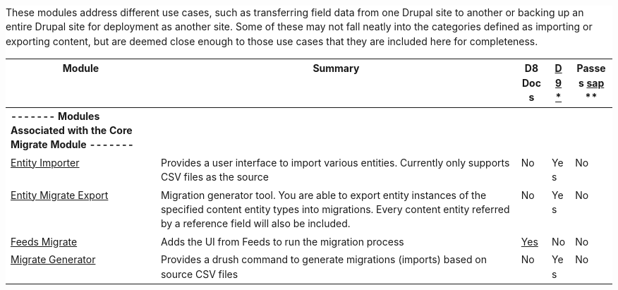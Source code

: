 These modules address different use cases, such as transferring field data from one Drupal site to another or backing up an entire Drupal site for deployment as another site. Some of these may not fall neatly into the categories defined as importing or exporting content, but are deemed close enough to those use cases that they are included here for completeness.

| Module                                                                                      | Summary                                                                                                                                                                                                                                                                                                                                                                                                                       | D8 Docs                                                                        | [D9 \*](#D9Compatability) | Passes [sap](https://www.drupal.org/drupal-security-team/security-advisory-process-and-permissions-policy) \*\* |
| ------------------------------------------------------------------------------------------- | ----------------------------------------------------------------------------------------------------------------------------------------------------------------------------------------------------------------------------------------------------------------------------------------------------------------------------------------------------------------------------------------------------------------------------- | ------------------------------------------------------------------------------ | ------------------------- | --------------------------------------------------------------------------------------------------------------- |
| **\------- Modules Associated with the Core Migrate Module -------**                        |                                                                                                                                                                                                                                                                                                                                                                                                                               |                                                                                |                           |                                                                                                                 |
| [Entity Importer](https://www.drupal.org/project/eme)                                       | Provides a user interface to import various entities. Currently only supports CSV files as the source                                                                                                                                                                                                                                                                                                                         | No                                                                             | Yes                       | No                                                                                                              |
| [Entity Migrate Export](https://www.drupal.org/project/entity%5Fimport)                     | Migration generator tool. You are able to export entity instances of the specified content entity types into migrations. Every content entity referred by a reference field will also be included.                                                                                                                                                                                                                            | No                                                                             | Yes                       | No                                                                                                              |
| [Feeds Migrate](https://www.drupal.org/project/feeds%5Fmigrate)                             | Adds the UI from Feeds to run the migration process                                                                                                                                                                                                                                                                                                                                                                           | [Yes](https://www.drupal.org/docs/contributed-modules/feeds-migrate)           | No                        | No                                                                                                              |
| [Migrate Generator](https://www.drupal.org/project/migrate%5Fgenerator)                     | Provides a drush command to generate migrations (imports) based on source CSV files                                                                                                                                                                                                                                                                                                                                           | No                                                                             | Yes                       | No                                                                                                              |